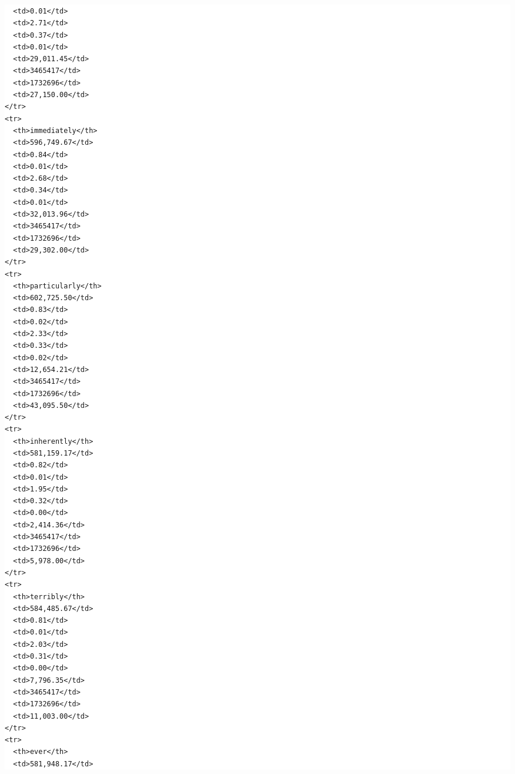       <td>0.01</td>
      <td>2.71</td>
      <td>0.37</td>
      <td>0.01</td>
      <td>29,011.45</td>
      <td>3465417</td>
      <td>1732696</td>
      <td>27,150.00</td>
    </tr>
    <tr>
      <th>immediately</th>
      <td>596,749.67</td>
      <td>0.84</td>
      <td>0.01</td>
      <td>2.68</td>
      <td>0.34</td>
      <td>0.01</td>
      <td>32,013.96</td>
      <td>3465417</td>
      <td>1732696</td>
      <td>29,302.00</td>
    </tr>
    <tr>
      <th>particularly</th>
      <td>602,725.50</td>
      <td>0.83</td>
      <td>0.02</td>
      <td>2.33</td>
      <td>0.33</td>
      <td>0.02</td>
      <td>12,654.21</td>
      <td>3465417</td>
      <td>1732696</td>
      <td>43,095.50</td>
    </tr>
    <tr>
      <th>inherently</th>
      <td>581,159.17</td>
      <td>0.82</td>
      <td>0.01</td>
      <td>1.95</td>
      <td>0.32</td>
      <td>0.00</td>
      <td>2,414.36</td>
      <td>3465417</td>
      <td>1732696</td>
      <td>5,978.00</td>
    </tr>
    <tr>
      <th>terribly</th>
      <td>584,485.67</td>
      <td>0.81</td>
      <td>0.01</td>
      <td>2.03</td>
      <td>0.31</td>
      <td>0.00</td>
      <td>7,796.35</td>
      <td>3465417</td>
      <td>1732696</td>
      <td>11,003.00</td>
    </tr>
    <tr>
      <th>ever</th>
      <td>581,948.17</td>